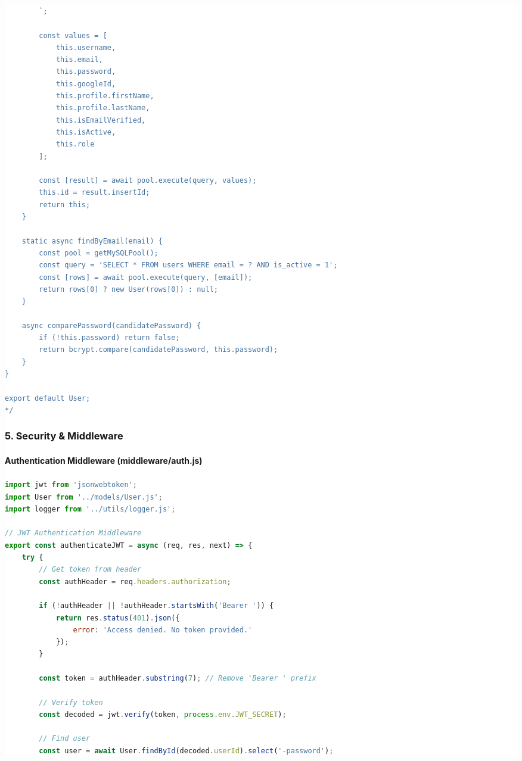 ```javascript
        `;
        
        const values = [
            this.username,
            this.email,
            this.password,
            this.googleId,
            this.profile.firstName,
            this.profile.lastName,
            this.isEmailVerified,
            this.isActive,
            this.role
        ];

        const [result] = await pool.execute(query, values);
        this.id = result.insertId;
        return this;
    }

    static async findByEmail(email) {
        const pool = getMySQLPool();
        const query = 'SELECT * FROM users WHERE email = ? AND is_active = 1';
        const [rows] = await pool.execute(query, [email]);
        return rows[0] ? new User(rows[0]) : null;
    }

    async comparePassword(candidatePassword) {
        if (!this.password) return false;
        return bcrypt.compare(candidatePassword, this.password);
    }
}

export default User;
*/
```

### 5. Security & Middleware

#### Authentication Middleware (middleware/auth.js)
```javascript
import jwt from 'jsonwebtoken';
import User from '../models/User.js';
import logger from '../utils/logger.js';

// JWT Authentication Middleware
export const authenticateJWT = async (req, res, next) => {
    try {
        // Get token from header
        const authHeader = req.headers.authorization;
        
        if (!authHeader || !authHeader.startsWith('Bearer ')) {
            return res.status(401).json({ 
                error: 'Access denied. No token provided.' 
            });
        }

        const token = authHeader.substring(7); // Remove 'Bearer ' prefix

        // Verify token
        const decoded = jwt.verify(token, process.env.JWT_SECRET);
        
        // Find user
        const user = await User.findById(decoded.userId).select('-password');
```